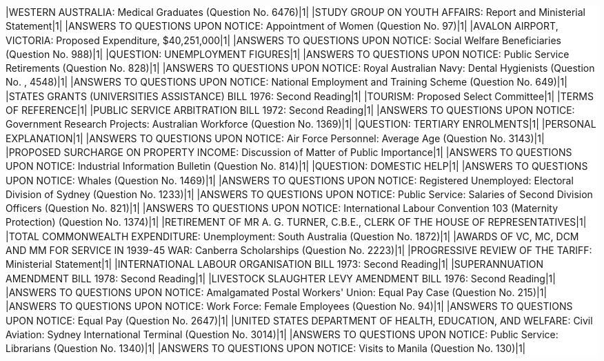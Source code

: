 |WESTERN AUSTRALIA: Medical Graduates (Question No. 6476)|1|
|STUDY GROUP ON YOUTH AFFAIRS: Report and Ministerial Statement|1|
|ANSWERS TO QUESTIONS UPON NOTICE: Appointment of Women (Question No. 97)|1|
|AVALON AIRPORT, VICTORIA: Proposed Expenditure, $40,251,000|1|
|ANSWERS TO QUESTIONS UPON NOTICE: Social Welfare Beneficiaries (Question No. 988)|1|
|QUESTION: UNEMPLOYMENT FIGURES|1|
|ANSWERS TO QUESTIONS UPON NOTICE: Public Service Retirements (Question No. 828)|1|
|ANSWERS TO QUESTIONS UPON NOTICE: Royal Australian Navy: Dental Hygienists (Question No. , 4548)|1|
|ANSWERS TO QUESTIONS UPON NOTICE: National Employment and Training Scheme (Question No. 649)|1|
|STATES GRANTS (UNIVERSITIES ASSISTANCE) BILL 1976: Second Reading|1|
|TOURISM: Proposed Select Committee|1|
|TERMS OF REFERENCE|1|
|PUBLIC SERVICE ARBITRATION BILL 1972: Second Reading|1|
|ANSWERS TO QUESTIONS UPON NOTICE: Government Research Projects: Australian Workforce (Question No. 1369)|1|
|QUESTION: TERTIARY ENROLMENTS|1|
|PERSONAL EXPLANATION|1|
|ANSWERS TO QUESTIONS UPON NOTICE: Air Force Personnel: Average Age (Question No. 3143)|1|
|PROPOSED SURCHARGE ON PROPERTY INCOME: Discussion of Matter of Public Importance|1|
|ANSWERS TO QUESTIONS UPON NOTICE: Industrial Information Bulletin (Question No. 814)|1|
|QUESTION: DOMESTIC HELP|1|
|ANSWERS TO QUESTIONS UPON NOTICE: Whales (Question No. 1469)|1|
|ANSWERS TO QUESTIONS UPON NOTICE: Registered Unemployed: Electoral Division of Sydney (Question No. 1233)|1|
|ANSWERS TO QUESTIONS UPON NOTICE: Public Service: Salaries of Second Division Officers (Question No. 821)|1|
|ANSWERS TO QUESTIONS UPON NOTICE: International Labour Convention 103 (Maternity Protection) (Question No. 1374)|1|
|RETIREMENT OF MR A. G. TURNER, C.B.E., CLERK OF THE HOUSE OF REPRESENTATIVES|1|
|TOTAL COMMONWEALTH EXPENDITURE: Unemployment: South Australia (Question No. 1872)|1|
|AWARDS OF VC, MC, DCM AND MM FOR SERVICE IN 1939-45 WAR: Canberra Scholarships (Question No. 2223)|1|
|PROGRESSIVE REVIEW OF THE TARIFF: Ministerial Statement|1|
|INTERNATIONAL LABOUR ORGANISATION BILL 1973: Second Reading|1|
|SUPERANNUATION AMENDMENT BILL 1978: Second Reading|1|
|LIVESTOCK SLAUGHTER LEVY AMENDMENT BILL 1976: Second Reading|1|
|ANSWERS TO QUESTIONS UPON NOTICE: Amalgamated Postal Workers' Union: Equal Pay Case (Question No. 215)|1|
|ANSWERS TO QUESTIONS UPON NOTICE: Work Force: Female Employees (Question No. 94)|1|
|ANSWERS TO QUESTIONS UPON NOTICE: Equal Pay (Question No. 2647)|1|
|UNITED STATES DEPARTMENT OF HEALTH, EDUCATION, AND WELFARE: Civil Aviation: Sydney International Terminal (Question No. 3014)|1|
|ANSWERS TO QUESTIONS UPON NOTICE: Public Service: Librarians (Question No. 1340)|1|
|ANSWERS TO QUESTIONS UPON NOTICE: Visits to Manila (Question No. 130)|1|